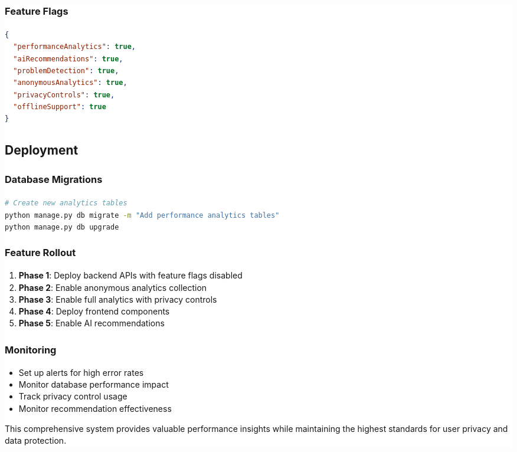 ### Feature Flags
```json
{
  "performanceAnalytics": true,
  "aiRecommendations": true,
  "problemDetection": true,
  "anonymousAnalytics": true,
  "privacyControls": true,
  "offlineSupport": true
}
```

## Deployment

### Database Migrations
```bash
# Create new analytics tables
python manage.py db migrate -m "Add performance analytics tables"
python manage.py db upgrade
```

### Feature Rollout
1. **Phase 1**: Deploy backend APIs with feature flags disabled
2. **Phase 2**: Enable anonymous analytics collection
3. **Phase 3**: Enable full analytics with privacy controls
4. **Phase 4**: Deploy frontend components
5. **Phase 5**: Enable AI recommendations

### Monitoring
- Set up alerts for high error rates
- Monitor database performance impact
- Track privacy control usage
- Monitor recommendation effectiveness

This comprehensive system provides valuable performance insights while maintaining the highest standards for user privacy and data protection.